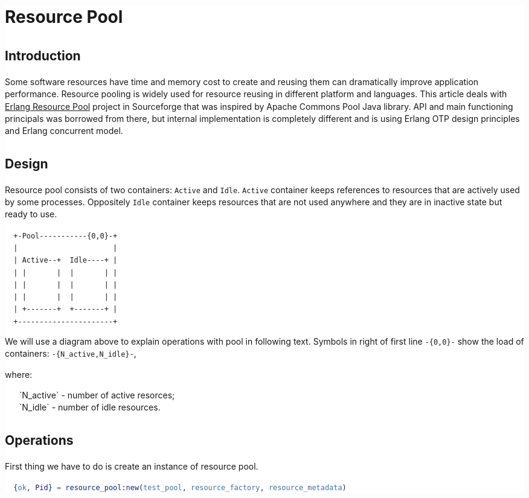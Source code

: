 # Resource Pool

## Introduction
Some software resources have time and memory cost to create and reusing them can dramatically improve application performance.
Resource pooling is widely used for resource reusing in different platform and languages. This article deals with 
[Erlang Resource Pool](http://sourceforge.net/projects/erlpool) project in Sourceforge that was inspired by 
Apache Commons Pool Java library. API and main functioning principals was borrowed from there, but internal 
implementation is completely different and is using Erlang OTP design principles and Erlang concurrent model.

## Design
Resource pool consists of two containers: `Active` and `Idle`. `Active` container keeps references to
resources that are actively used by some processes. Oppositely `Idle` container keeps resources that are not
used anywhere and they are in inactive state but ready to use.

      +-Pool-----------{0,0}-+
      |                      |
      | Active--+  Idle----+ |
      | |       |  |       | |
      | |       |  |       | |
      | |       |  |       | |
      | +-------+  +-------+ |
      +----------------------+

We will use a diagram above to explain operations with pool in following text. Symbols in right of first
line `-{0,0}-` show the load of containers: `-{N_active,N_idle}-`,

 where:
<ul style="list-style-type:none">
<li>`N_active` - number of active resorces;</li>
<li>`N_idle` - number of idle resources.</li>
</ul>

## Operations

First thing we have to do is create an instance of resource pool.

```erlang
  {ok, Pid} = resource_pool:new(test_pool, resource_factory, resource_metadata)
```
